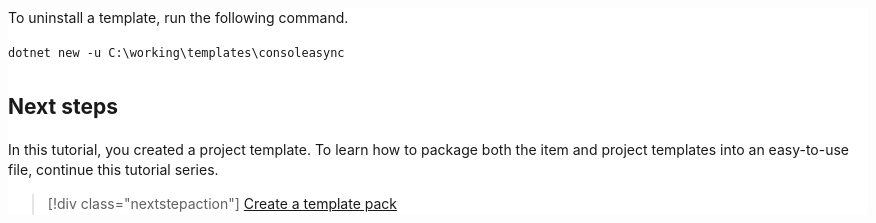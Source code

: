 To uninstall a template, run the following command.

```dotnetcli
dotnet new -u C:\working\templates\consoleasync
```

## Next steps

In this tutorial, you created a project template. To learn how to package both the item and project templates into an easy-to-use file, continue this tutorial series.

> [!div class="nextstepaction"]
> [Create a template pack](cli-templates-create-template-pack.md)
